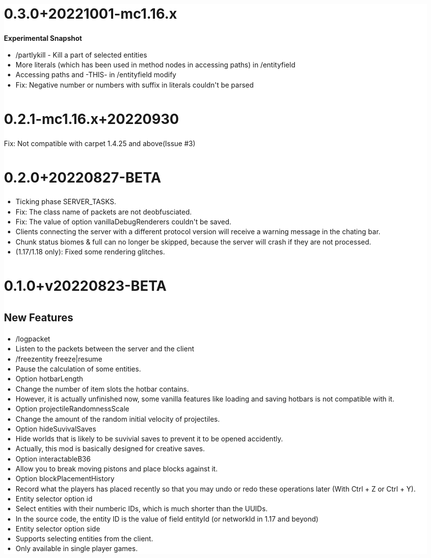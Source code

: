 # 0.3.0+20221001-mc1.16.x

**Experimental Snapshot**

 - /partlykill - Kill a part of selected entities
 - More literals (which has been used in method nodes in accessing paths) in /entityfield
 - Accessing paths and -THIS- in /entityfield modify
 - Fix: Negative number or numbers with suffix in literals couldn't be parsed

# 0.2.1-mc1.16.x+20220930

Fix: Not compatible with carpet 1.4.25 and above(Issue #3)

# 0.2.0+20220827-BETA

 - Ticking phase SERVER_TASKS.
 - Fix: The class name of packets are not deobfusciated.
 - Fix: The value of option vanillaDebugRenderers couldn't be saved.
 - Clients connecting the server with a different protocol version will receive a warning message in the chating bar.
 - Chunk status biomes & full can no longer be skipped, because the server will crash if they are not processed.
 - (1.17/1.18 only): Fixed some rendering glitches.

# 0.1.0+v20220823-BETA

## New Features

 - /logpacket <type>
 - Listen to the packets between the server and the client
 - /freezentity freeze|resume <entities>
 - Pause the calculation of some entities.
 - Option hotbarLength
 - Change the number of item slots the hotbar contains.
 - However, it is actually unfinished now, some vanilla features like loading and saving hotbars is not compatible with it.
 - Option projectileRandomnessScale
 - Change the amount of the random initial velocity of projectiles.
 - Option hideSuvivalSaves
 - Hide worlds that is likely to be suvivial saves to prevent it to be opened accidently.
 - Actually, this mod is basically designed for creative saves.
 - Option interactableB36
 - Allow you to break moving pistons and place blocks against it.
 - Option blockPlacementHistory
 - Record what the players has placed recently so that you may undo or redo these operations later (With Ctrl + Z or Ctrl + Y).
 - Entity selector option id
 - Select entities with their numberic IDs, which is much shorter than the UUIDs.
 - In the source code, the entity ID is the value of field entityId (or networkId in 1.17 and beyond)
 - Entity selector option side
 - Supports selecting entities from the client.
 - Only available in single player games.
